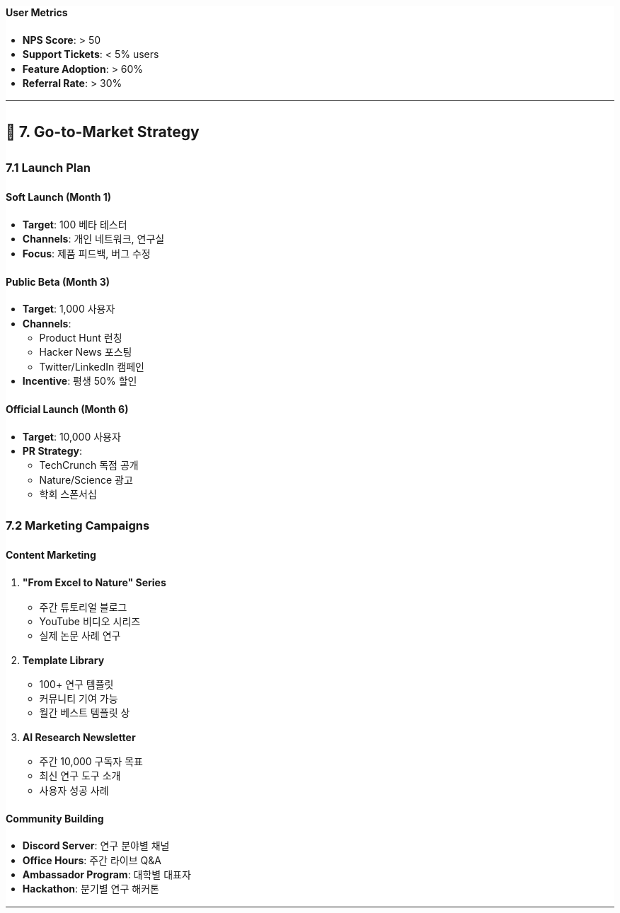 #### User Metrics
- **NPS Score**: > 50
- **Support Tickets**: < 5% users
- **Feature Adoption**: > 60%
- **Referral Rate**: > 30%

---

## 🚀 7. Go-to-Market Strategy

### 7.1 Launch Plan

#### Soft Launch (Month 1)
- **Target**: 100 베타 테스터
- **Channels**: 개인 네트워크, 연구실
- **Focus**: 제품 피드백, 버그 수정

#### Public Beta (Month 3)
- **Target**: 1,000 사용자
- **Channels**: 
  - Product Hunt 런칭
  - Hacker News 포스팅
  - Twitter/LinkedIn 캠페인
- **Incentive**: 평생 50% 할인

#### Official Launch (Month 6)
- **Target**: 10,000 사용자
- **PR Strategy**:
  - TechCrunch 독점 공개
  - Nature/Science 광고
  - 학회 스폰서십

### 7.2 Marketing Campaigns

#### Content Marketing
1. **"From Excel to Nature" Series**
   - 주간 튜토리얼 블로그
   - YouTube 비디오 시리즈
   - 실제 논문 사례 연구

2. **Template Library**
   - 100+ 연구 템플릿
   - 커뮤니티 기여 가능
   - 월간 베스트 템플릿 상

3. **AI Research Newsletter**
   - 주간 10,000 구독자 목표
   - 최신 연구 도구 소개
   - 사용자 성공 사례

#### Community Building
- **Discord Server**: 연구 분야별 채널
- **Office Hours**: 주간 라이브 Q&A
- **Ambassador Program**: 대학별 대표자
- **Hackathon**: 분기별 연구 해커톤

---